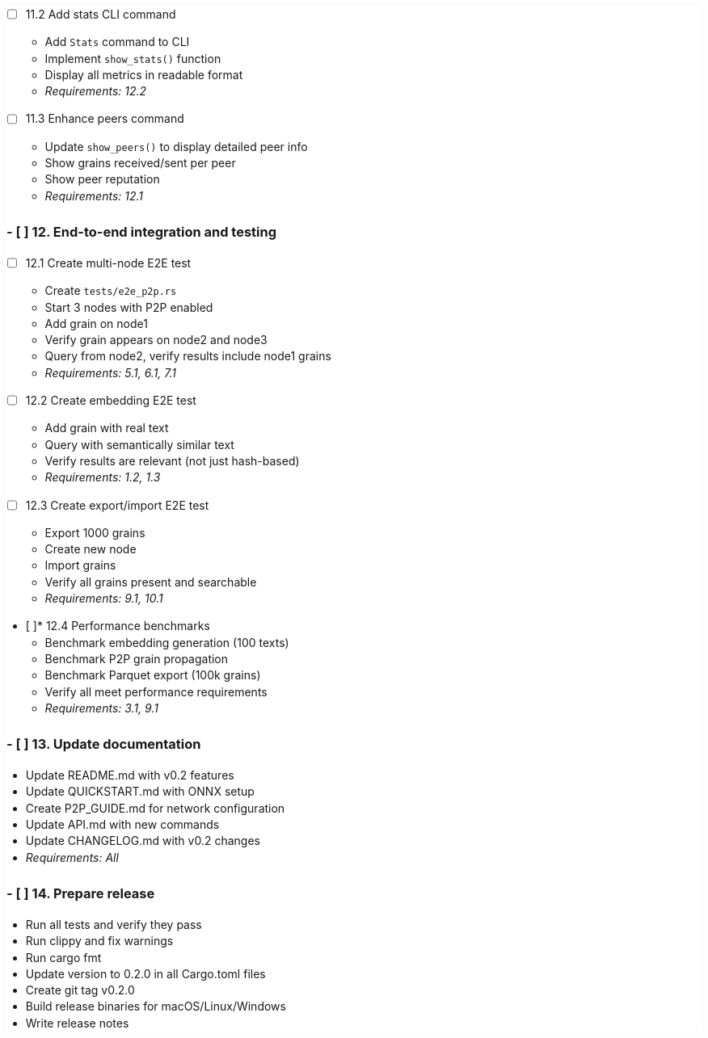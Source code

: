 - [ ] 11.2 Add stats CLI command
  - Add `Stats` command to CLI
  - Implement `show_stats()` function
  - Display all metrics in readable format
  - _Requirements: 12.2_

- [ ] 11.3 Enhance peers command
  - Update `show_peers()` to display detailed peer info
  - Show grains received/sent per peer
  - Show peer reputation
  - _Requirements: 12.1_

### - [ ] 12. End-to-end integration and testing
- [ ] 12.1 Create multi-node E2E test
  - Create `tests/e2e_p2p.rs`
  - Start 3 nodes with P2P enabled
  - Add grain on node1
  - Verify grain appears on node2 and node3
  - Query from node2, verify results include node1 grains
  - _Requirements: 5.1, 6.1, 7.1_

- [ ] 12.2 Create embedding E2E test
  - Add grain with real text
  - Query with semantically similar text
  - Verify results are relevant (not just hash-based)
  - _Requirements: 1.2, 1.3_

- [ ] 12.3 Create export/import E2E test
  - Export 1000 grains
  - Create new node
  - Import grains
  - Verify all grains present and searchable
  - _Requirements: 9.1, 10.1_

- [ ]* 12.4 Performance benchmarks
  - Benchmark embedding generation (100 texts)
  - Benchmark P2P grain propagation
  - Benchmark Parquet export (100k grains)
  - Verify all meet performance requirements
  - _Requirements: 3.1, 9.1_

### - [ ] 13. Update documentation
- Update README.md with v0.2 features
- Update QUICKSTART.md with ONNX setup
- Create P2P_GUIDE.md for network configuration
- Update API.md with new commands
- Update CHANGELOG.md with v0.2 changes
- _Requirements: All_

### - [ ] 14. Prepare release
- Run all tests and verify they pass
- Run clippy and fix warnings
- Run cargo fmt
- Update version to 0.2.0 in all Cargo.toml files
- Create git tag v0.2.0
- Build release binaries for macOS/Linux/Windows
- Write release notes
